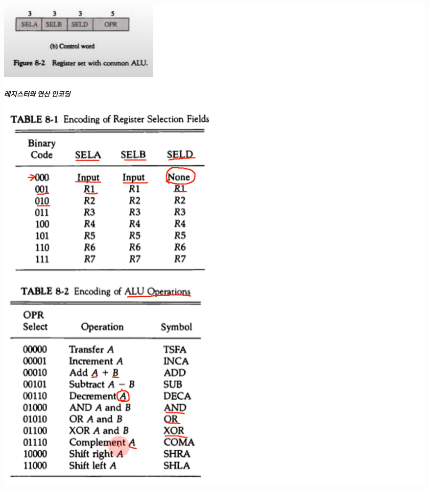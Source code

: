   ![image-20220726184949191](8장-중앙-처리-장치.assets/image-20220726184949191.png)

##### 레지스터와 연산 인코딩

![image-20220726185300799](8장-중앙-처리-장치.assets/image-20220726185300799.png)

![image-20220726185306730](8장-중앙-처리-장치.assets/image-20220726185306730.png)
